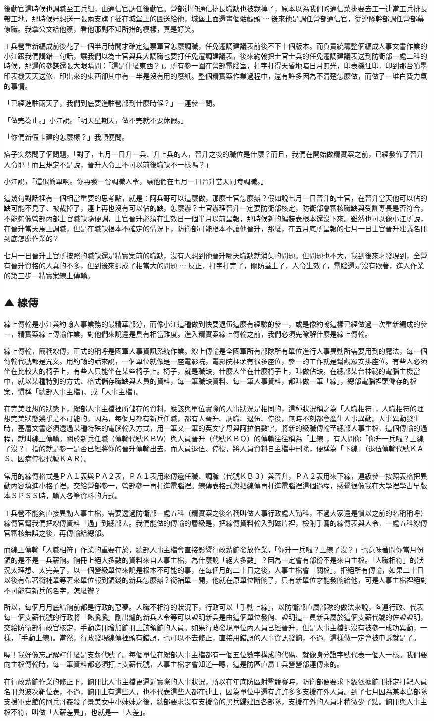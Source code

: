 後勤官這時候也調職至工兵組，由通信官調任後勤官。營部連的通信排長職缺也被裁掉了，原本以為我們的通信菜排要去工一連當工兵排長帶工地，那時候好想送一張兩支旗子插在城堡上的圖送給他，城堡上面還畫個骷顱頭 ⋯ 後來他是調任營部通信官，從連隊幹部調任營部幕僚職。我拿公文給他簽，看他那副不知所措的模樣，真是好笑。

工兵營重新編成前後花了一個半月時間才確定這票軍官怎麼調職，任免遷調建議表前後不下十個版本。而負責統籌整個編成人事文書作業的小江跟我們講錯一句話，讓我們以為士官與兵大調職也要打任免遷調建議表，後來約翰把士官士兵的任免遷調建議表送到防衛部一處二科的時候，那邊的參謀還張大眼睛問：「這是什麼東西？」。所有參一圍在營部電腦室，打字打得天昏地暗日月無光，印表機狂印，印到那台噴墨印表機天天送修，印出來的東西卻其中有一半是沒有用的廢紙。整個精實案作業過程中，還有許多因為不清楚怎麼做，而做了一堆白費力氣的事情。

「已經進駐兩天了，我們到底要進駐營部到什麼時候？」一連參一問。

「做完為止。」小江說。「明天星期天，做不完就不要休假。」

「你們新假卡建的怎麼樣？」我順便問。

痞子突然問了個問題，「對了，七月一日升一兵、升上兵的人，晉升之後的職位是什麼？而且，我們在開始做精實案之前，已經發佈了晉升人令耶！而且規定不是說，晉升人令上不可以前後職缺不一樣嗎？」

小江說，「這很簡單啊。你再發一份調職人令，讓他們在七月一日晉升當天同時調職。」

這幾句對話裡有一個相當重要的思考點，就是：阿兵哥可以這麼做，那麼士官怎麼辦？假如說七月一日晉升的士官，在晉升當天他可以佔的缺可能不見了、被裁掉了，連上再也沒有可以佔的缺，怎麼辦？士官辦理晉升一定要防衛部核定，防衛部會審核職缺與受訓專長是否符合，不能夠像營部內部士官職缺隨便調，士官晉升必須在生效日一個半月以前呈報，那時候新的編裝表根本還沒下來。雖然也可以像小江所說，在晉升當天馬上調職，但是在職缺根本不確定的情況下，防衛部可能根本不讓他晉升，那麼，在五月底所呈報的七月一日士官晉升建議名冊到底怎麼作業的？

七月一日晉升士官所按照的職缺還是精實案前的職缺，沒有人想到他晉升哪天職缺就消失的問題。但問題也不大，我到後來才發現到，全營有晉升資格的人真的不多，但到後來卻成了相當大的問題 ⋯ 反正，打字打完了，關防蓋上了，人令生效了，電腦還是沒有歇著，進入作業的第三步—精實案線上傳輸。

## ▲ 線傳

線上傳輸是小江與約翰人事業務的最精華部分，而像小江這種做到快要退伍這麼有經驗的參一，或是像約翰這樣已經做過一次重新編成的參一，精實案線上傳輸作業，對他們來說還是具有相當難度。進入精實案線上傳輸之前，我們必須先瞭解什麼是線上傳輸。

線上傳輸，簡稱線傳，正式的稱呼是國軍人事資訊系統作業。線上傳輸是全國軍所有部隊所有單位進行人事異動所需要用到的魔法，每一個傳輸代號都是咒文。用約翰的話來說，一個單位就像是一座電影院，電影院裡頭有很多座位，參一的工作就是幫觀眾安排座位。有些人必須坐在比較大的椅子上，有些人只能坐在某些椅子上。椅子，就是職缺，什麼人坐在什麼椅子上，叫做佔缺。在總部某台神祕的電腦主機當中，就以某種特別的方式、格式儲存職缺與人員的資料，每一筆職缺資料、每一筆人事資料，都叫做一筆「線」，總部電腦裡頭儲存的檔案，慣稱「總部人事主檔」、或「人事主檔」。

在完美理想的狀態下，總部人事主檔裡所儲存的資料，應該與單位實際的人事狀況是相同的，這種狀況稱之為「人職相符」，人職相符的理想完美狀態幾乎是不可能的。因為，每個月都有新兵任職，都有人晉升、調職、退伍、停役，無時不刻都會產生人事異動。人事異動發生時，基層文書必須透過某種特殊的電腦輸入方式，用一筆又一筆的英文字母與阿拉伯數字，將新的級職傳輸至總部人事主檔，這個傳輸的過程，就叫線上傳輸。關於新兵任職（傳輸代號ＫＢＷ）與人員晉升（代號ＫＢＱ）的傳輸往往稱為「上線」，有人問你「你升一兵啦？上線了沒？」指的就是參一是否已經將你的晉升傳輸出去，而人員退伍、停役，將人員資料自主檔中刪除，便稱為「下線」（退伍傳輸代號ＫＡＳ、因病停役代號ＫＡＲ）。

常用的線傳格式是ＰＡ１表與ＰＡ２表，ＰＡ１表用來傳遞任職、調職（代號ＫＢ３）與晉升，ＰＡ２表用來下線，連級參一按照表格把異動內容填進小格子裡，交給營部參一，營部參一再打進電腦裡。線傳表格式與把線傳再打進電腦裡這個過程，感覺很像我在大學裡學古早版本ＳＰＳＳ時，輸入各筆資料的方式。

工兵營不能夠直接異動人事主檔，需要透過防衛部一處五科（精實案之後名稱叫做人事行政處人勤科，不過大家還是慣以之前的名稱稱呼）線傳官幫我們把線傳資料「過」到總部去。我們能做的傳輸的層級是，把線傳資料輸入到磁片裡，檢附手寫的線傳表與人令，一處五科線傳官審核無誤之後，再傳輸給總部。

而線上傳輸「人職相符」作業的重要在於，總部人事主檔會直接影響行政薪餉發放作業，「你升一兵啦？上線了沒？」也意味著問你當月份領的是不是一兵薪餉。餉冊上絕大多數的資料來自人事主檔，為什麼說「絕大多數」？因為一定會有部份不是來自主檔。「人職相符」的狀況太理想、太完美了，以一個營級單位來說是根本不可能的事，在每個月的二十日之後，人事主檔會「關檔」，拒絕所有傳輸，如果二十日以後有帶著銜補單等著來單位報到領錢的新兵怎麼辦？銜補單一開，他就在原單位斷餉了，只有新單位才能發餉給他，可是人事主檔裡絕對不可能有新兵的名字，怎麼辦？

所以，每個月月底結餉前都是行政的惡夢。人職不相符的狀況下，行政可以「手動上線」，以防衛部直屬部隊的做法來說，各連行政、代表每一個支薪代號的行政將「熱騰騰」剛出爐的新兵人令等可以證明新兵是由這個單位發餉、證明這一員新兵屬於這個支薪代號的佐證證明，交給防衛部行政官核定，手動造冊增加餉冊上該領餉的人員。如果行政發現單位內人員已經晉升，但是人事主檔卻沒有被參一成功異動，一樣，「手動上線」。當然，行政發現線傳裡頭有錯誤，也可以不去修正，直接用錯誤的人事資訊發餉，不過，這樣做一定會被申訴就是了。

喔！我好像忘記解釋什麼是支薪代號了。每個單位在總部人事主檔都有一個五位數字構成的代碼、就像身分證字號代表一個人一樣。我們要向主檔傳輸時，每一筆資料都必須打上支薪代號，人事主檔才會知道—嗯，這是防區直屬工兵營營部連傳來的。

在行政薪餉作業的修正下，餉冊比人事主檔更逼近實際的人事狀況，所以在年底防區射擊競賽時，防衛部便要求下級依據餉冊排定打靶人員名冊與波次靶位表，不過，餉冊上有這些人，也不代表這些人都在連上，因為單位中還有許許多多支援在外人員。到了七月因為某本島部隊支援軍史館的阿兵哥姦殺了景美女中小妹妹之後，總部要求沒有支援令的黑兵歸建回各部隊，支援在外的人員才稍微少了點。餉冊與人事主檔不符，叫做「人薪差異」，也就是—「人差」。
